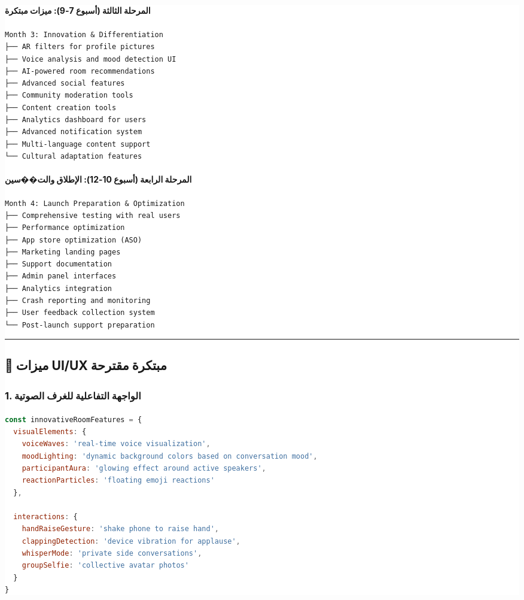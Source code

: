 #### **المرحلة الثالثة (أسبوع 7-9): ميزات مبتكرة**
```
Month 3: Innovation & Differentiation
├── AR filters for profile pictures
├── Voice analysis and mood detection UI
├── AI-powered room recommendations
├── Advanced social features
├── Community moderation tools
├── Content creation tools
├── Analytics dashboard for users
├── Advanced notification system
├── Multi-language content support
└── Cultural adaptation features
```

#### **المرحلة الرابعة (أسبوع 10-12): الإطلاق والت��سين**
```
Month 4: Launch Preparation & Optimization
├── Comprehensive testing with real users
├── Performance optimization
├── App store optimization (ASO)
├── Marketing landing pages
├── Support documentation
├── Admin panel interfaces
├── Analytics integration
├── Crash reporting and monitoring
├── User feedback collection system
└── Post-launch support preparation
```

---

## 🎨 ميزات UI/UX مبتكرة مقترحة

### 1. **الواجهة التفاعلية للغرف الصوتية**
```javascript
const innovativeRoomFeatures = {
  visualElements: {
    voiceWaves: 'real-time voice visualization',
    moodLighting: 'dynamic background colors based on conversation mood',
    participantAura: 'glowing effect around active speakers',
    reactionParticles: 'floating emoji reactions'
  },
  
  interactions: {
    handRaiseGesture: 'shake phone to raise hand',
    clappingDetection: 'device vibration for applause',
    whisperMode: 'private side conversations',
    groupSelfie: 'collective avatar photos'
  }
}
```
